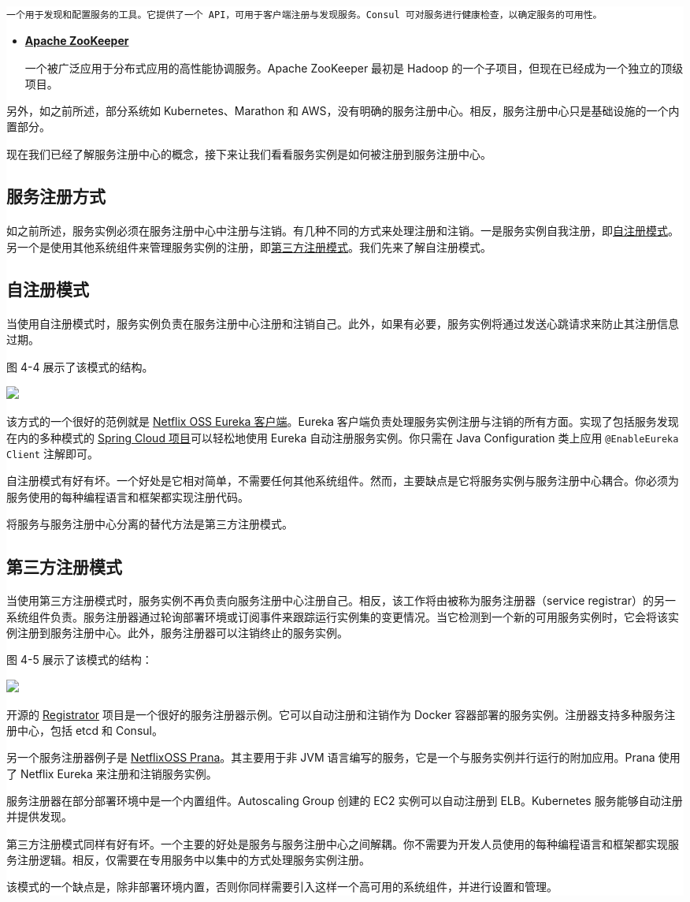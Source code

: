     一个用于发现和配置服务的工具。它提供了一个 API，可用于客户端注册与发现服务。Consul 可对服务进行健康检查，以确定服务的可用性。

- **[Apache ZooKeeper](http://zookeeper.apache.org/)**

    一个被广泛应用于分布式应用的高性能协调服务。Apache ZooKeeper 最初是 Hadoop 的一个子项目，但现在已经成为一个独立的顶级项目。

另外，如之前所述，部分系统如 Kubernetes、Marathon 和 AWS，没有明确的服务注册中心。相反，服务注册中心只是基础设施的一个内置部分。

现在我们已经了解服务注册中心的概念，接下来让我们看看服务实例是如何被注册到服务注册中心。

<a id="service-registration-options"></a>

## 服务注册方式

如之前所述，服务实例必须在服务注册中心中注册与注销。有几种不同的方式来处理注册和注销。一是服务实例自我注册，即[自注册模式](http://microservices.io/patterns/self-registration.html)。另一个是使用其他系统组件来管理服务实例的注册，即[第三方注册模式](http://microservices.io/patterns/3rd-party-registration.html)。我们先来了解自注册模式。

<a id="the-self-registration-pattern"></a>

## 自注册模式

当使用自注册模式时，服务实例负责在服务注册中心注册和注销自己。此外，如果有必要，服务实例将通过发送心跳请求来防止其注册信息过期。

图 4-4 展示了该模式的结构。

![](https://cdn.jsdelivr.net/gh/Ezuy-Lee/RainzeDrawingBed/media/4-4.png)

该方式的一个很好的范例就是 [Netflix OSS Eureka 客户端](https://github.com/Netflix/eureka)。Eureka 客户端负责处理服务实例注册与注销的所有方面。实现了包括服务发现在内的多种模式的 [Spring Cloud 项目](http://projects.spring.io/spring-cloud/)可以轻松地使用 Eureka 自动注册服务实例。你只需在 Java Configuration 类上应用 `@EnableEurekaClient` 注解即可。

自注册模式有好有坏。一个好处是它相对简单，不需要任何其他系统组件。然而，主要缺点是它将服务实例与服务注册中心耦合。你必须为服务使用的每种编程语言和框架都实现注册代码。

将服务与服务注册中心分离的替代方法是第三方注册模式。

<a id="the-third-party-registration-pattern"></a>

## 第三方注册模式

当使用第三方注册模式时，服务实例不再负责向服务注册中心注册自己。相反，该工作将由被称为服务注册器（service registrar）的另一系统组件负责。服务注册器通过轮询部署环境或订阅事件来跟踪运行实例集的变更情况。当它检测到一个新的可用服务实例时，它会将该实例注册到服务注册中心。此外，服务注册器可以注销终止的服务实例。

图 4-5 展示了该模式的结构：

![](https://cdn.jsdelivr.net/gh/Ezuy-Lee/RainzeDrawingBed/media/4-5.png)

开源的 [Registrator](https://github.com/gliderlabs/registrator) 项目是一个很好的服务注册器示例。它可以自动注册和注销作为 Docker 容器部署的服务实例。注册器支持多种服务注册中心，包括 etcd 和 Consul。

另一个服务注册器例子是 [NetflixOSS Prana](https://github.com/Netflix/Prana)。其主要用于非 JVM 语言编写的服务，它是一个与服务实例并行运行的附加应用。Prana 使用了 Netflix Eureka 来注册和注销服务实例。

服务注册器在部分部署环境中是一个内置组件。Autoscaling Group 创建的 EC2 实例可以自动注册到 ELB。Kubernetes 服务能够自动注册并提供发现。

第三方注册模式同样有好有坏。一个主要的好处是服务与服务注册中心之间解耦。你不需要为开发人员使用的每种编程语言和框架都实现服务注册逻辑。相反，仅需要在专用服务中以集中的方式处理服务实例注册。

该模式的一个缺点是，除非部署环境内置，否则你同样需要引入这样一个高可用的系统组件，并进行设置和管理。

